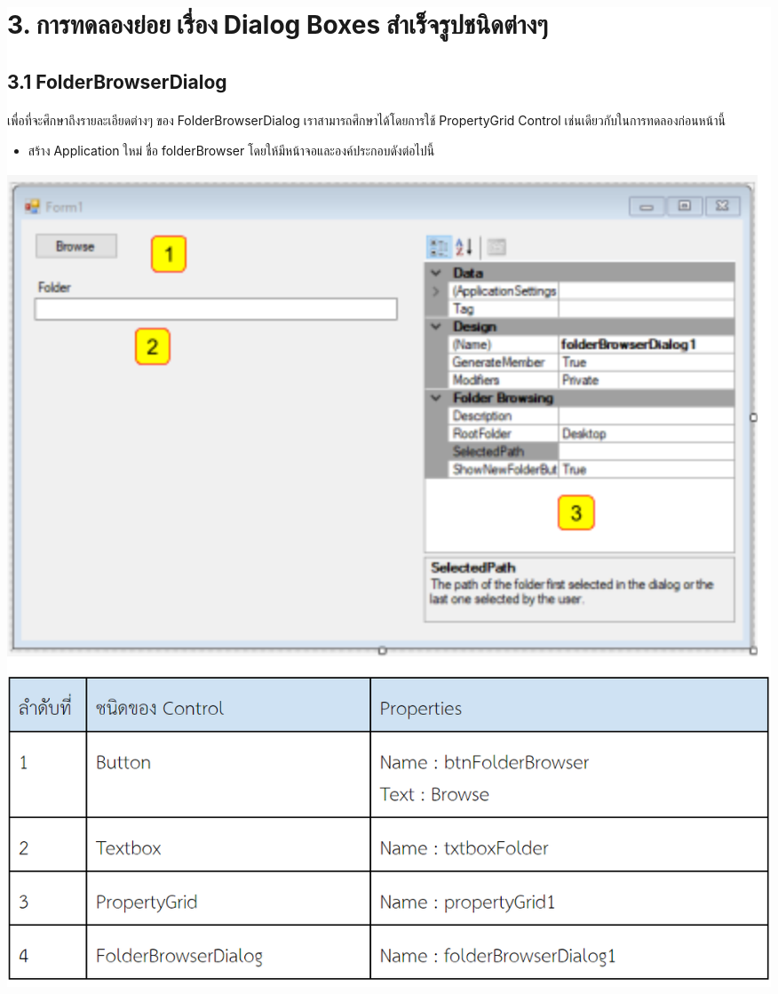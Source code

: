 # 3. การทดลองย่อย เรื่อง Dialog Boxes สำเร็จรูปชนิดต่างๆ

## 3.1 FolderBrowserDialog

เพื่อที่จะศึกษาถึงรายละเอียดต่างๆ ของ FolderBrowserDialog เราสามารถศึกษาได้โดยการใช้ PropertyGrid Control เช่นเดียวกับในการทดลองก่อนหน้านี้

* สร้าง Application ใหม่ ชื่อ folderBrowser โดยให้มีหน้าจอและองค์ประกอบดังต่อไปนี้
 
![](./images/fig-12.png)



![](./images/table-02.png)
